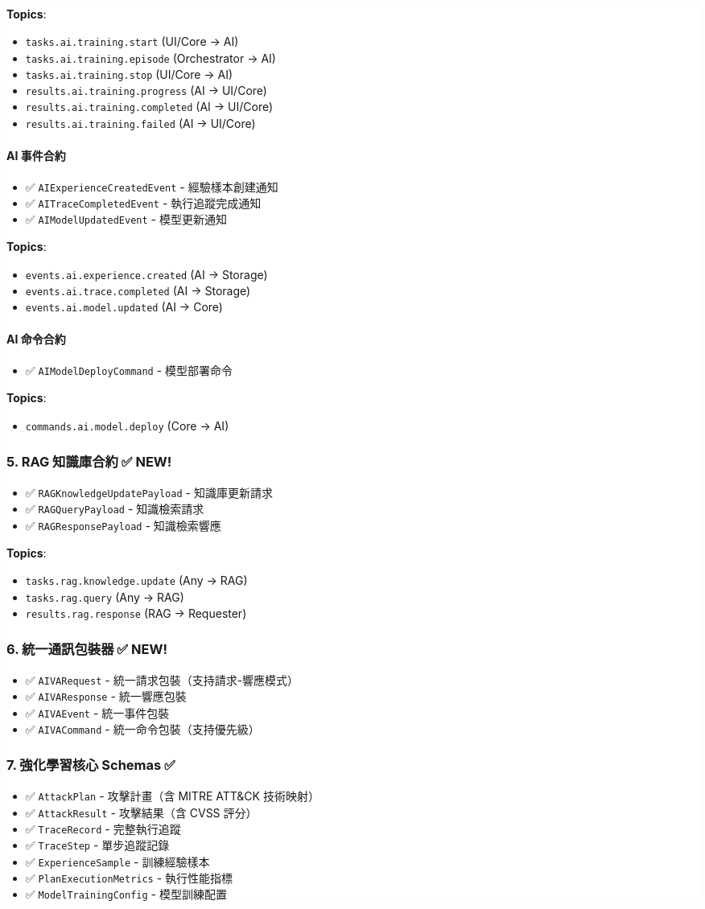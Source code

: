 **Topics**:

- `tasks.ai.training.start` (UI/Core → AI)
- `tasks.ai.training.episode` (Orchestrator → AI)
- `tasks.ai.training.stop` (UI/Core → AI)
- `results.ai.training.progress` (AI → UI/Core)
- `results.ai.training.completed` (AI → UI/Core)
- `results.ai.training.failed` (AI → UI/Core)

#### AI 事件合約

- ✅ `AIExperienceCreatedEvent` - 經驗樣本創建通知
- ✅ `AITraceCompletedEvent` - 執行追蹤完成通知
- ✅ `AIModelUpdatedEvent` - 模型更新通知

**Topics**:

- `events.ai.experience.created` (AI → Storage)
- `events.ai.trace.completed` (AI → Storage)
- `events.ai.model.updated` (AI → Core)

#### AI 命令合約

- ✅ `AIModelDeployCommand` - 模型部署命令

**Topics**:

- `commands.ai.model.deploy` (Core → AI)

### 5. RAG 知識庫合約 ✅ **NEW!**

- ✅ `RAGKnowledgeUpdatePayload` - 知識庫更新請求
- ✅ `RAGQueryPayload` - 知識檢索請求
- ✅ `RAGResponsePayload` - 知識檢索響應

**Topics**:

- `tasks.rag.knowledge.update` (Any → RAG)
- `tasks.rag.query` (Any → RAG)
- `results.rag.response` (RAG → Requester)

### 6. 統一通訊包裝器 ✅ **NEW!**

- ✅ `AIVARequest` - 統一請求包裝（支持請求-響應模式）
- ✅ `AIVAResponse` - 統一響應包裝
- ✅ `AIVAEvent` - 統一事件包裝
- ✅ `AIVACommand` - 統一命令包裝（支持優先級）

### 7. 強化學習核心 Schemas ✅

- ✅ `AttackPlan` - 攻擊計畫（含 MITRE ATT&CK 技術映射）
- ✅ `AttackResult` - 攻擊結果（含 CVSS 評分）
- ✅ `TraceRecord` - 完整執行追蹤
- ✅ `TraceStep` - 單步追蹤記錄
- ✅ `ExperienceSample` - 訓練經驗樣本
- ✅ `PlanExecutionMetrics` - 執行性能指標
- ✅ `ModelTrainingConfig` - 模型訓練配置
